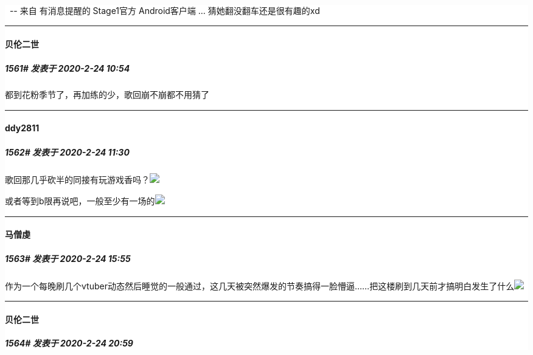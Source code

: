 
  -- 来自 有消息提醒的 Stage1官方 Android客户端 ...</blockquote>
猜她翻没翻车还是很有趣的xd







-----

####  贝伦二世  
##### 1561#       发表于 2020-2-24 10:54




都到花粉季节了，再加练的少，歌回崩不崩都不用猜了







-----

####  ddy2811  
##### 1562#       发表于 2020-2-24 11:30




歌回那几乎砍半的同接有玩游戏香吗？<img src="https://static.saraba1st.com/image/smiley/face2017/067.png" referrerpolicy="no-referrer">

或者等到b限再说吧，一般至少有一场的<img src="https://static.saraba1st.com/image/smiley/face2017/037.png" referrerpolicy="no-referrer">







-----

####  马僧虔  
##### 1563#       发表于 2020-2-24 15:55




作为一个每晚刷几个vtuber动态然后睡觉的一般通过，这几天被突然爆发的节奏搞得一脸懵逼……把这楼刷到几天前才搞明白发生了什么<img src="https://static.saraba1st.com/image/smiley/face2017/068.png" referrerpolicy="no-referrer">







-----

####  贝伦二世  
##### 1564#       发表于 2020-2-24 20:59



